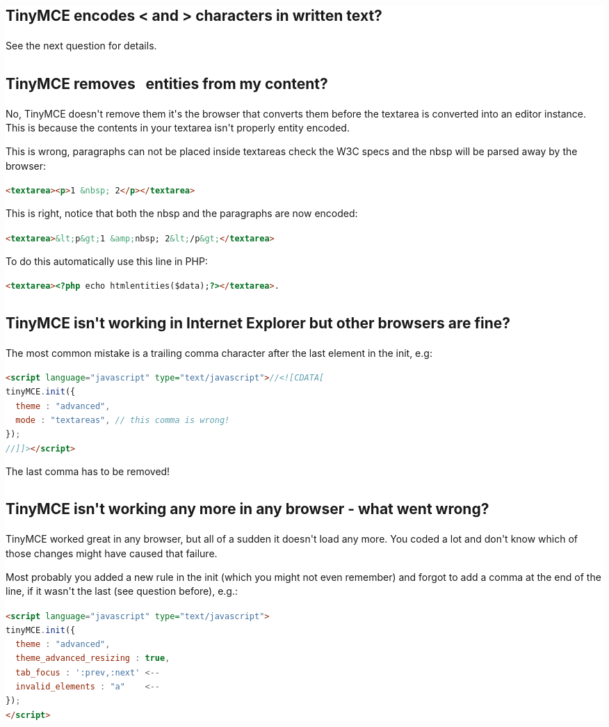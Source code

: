 ## TinyMCE encodes < and > characters in written text?

See the next question for details.

## TinyMCE removes &nbsp; entities from my content?

No, TinyMCE doesn't remove them it's the browser that converts them before the textarea is converted into an editor instance. This is because the contents in your textarea isn't properly entity encoded.

This is wrong, paragraphs can not be placed inside textareas check the W3C specs and the nbsp will be parsed away by the browser:

```html
<textarea><p>1 &nbsp; 2</p></textarea>
```

This is right, notice that both the nbsp and the paragraphs are now encoded:

```html
<textarea>&lt;p&gt;1 &amp;nbsp; 2&lt;/p&gt;</textarea>
```

To do this automatically use this line in PHP:

```html
<textarea><?php echo htmlentities($data);?></textarea>.
```

## TinyMCE isn't working in Internet Explorer but other browsers are fine?

The most common mistake is a trailing comma character after the last element in the init, e.g:

```html
<script language="javascript" type="text/javascript">//<![CDATA[
tinyMCE.init({
  theme : "advanced",
  mode : "textareas", // this comma is wrong!
});
//]]></script>
```

The last comma has to be removed!

## TinyMCE isn't working any more in any browser - what went wrong?

TinyMCE worked great in any browser, but all of a sudden it doesn't load any more. You coded a lot and don't know which of those changes might have caused that failure.

Most probably you added a new rule in the init (which you might not even remember) and forgot to add a comma at the end of the line, if it wasn't the last (see question before), e.g.:

```html
<script language="javascript" type="text/javascript">
tinyMCE.init({
  theme : "advanced",
  theme_advanced_resizing : true,
  tab_focus : ':prev,:next' <--
  invalid_elements : "a"    <--
});
</script>
```
